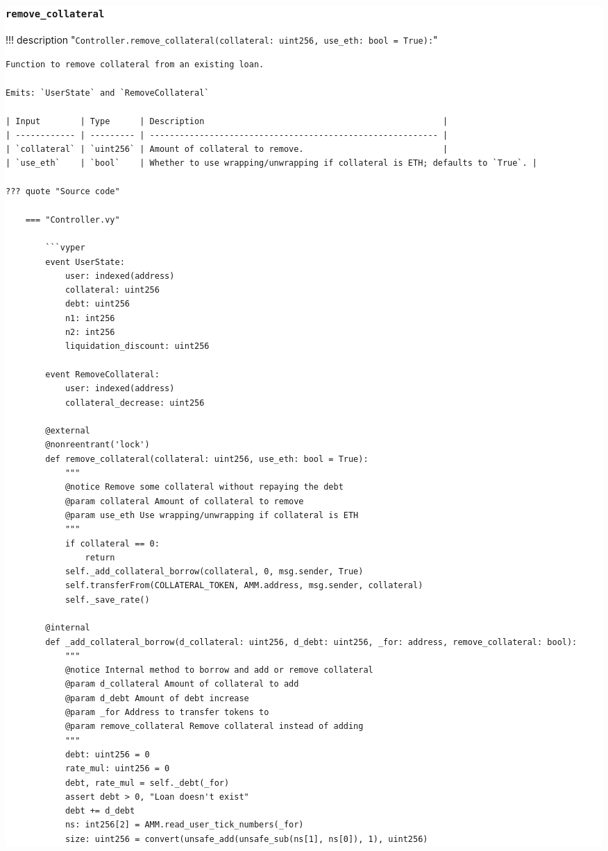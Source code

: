 
### `remove_collateral`
!!! description "`Controller.remove_collateral(collateral: uint256, use_eth: bool = True):`"

    Function to remove collateral from an existing loan.

    Emits: `UserState` and `RemoveCollateral`

    | Input        | Type      | Description                                                |
    | ------------ | --------- | ---------------------------------------------------------- |
    | `collateral` | `uint256` | Amount of collateral to remove.                            |
    | `use_eth`    | `bool`    | Whether to use wrapping/unwrapping if collateral is ETH; defaults to `True`. |

    ??? quote "Source code"

        === "Controller.vy"

            ```vyper
            event UserState:
                user: indexed(address)
                collateral: uint256
                debt: uint256
                n1: int256
                n2: int256
                liquidation_discount: uint256

            event RemoveCollateral:
                user: indexed(address)
                collateral_decrease: uint256

            @external
            @nonreentrant('lock')
            def remove_collateral(collateral: uint256, use_eth: bool = True):
                """
                @notice Remove some collateral without repaying the debt
                @param collateral Amount of collateral to remove
                @param use_eth Use wrapping/unwrapping if collateral is ETH
                """
                if collateral == 0:
                    return
                self._add_collateral_borrow(collateral, 0, msg.sender, True)
                self.transferFrom(COLLATERAL_TOKEN, AMM.address, msg.sender, collateral)
                self._save_rate()

            @internal
            def _add_collateral_borrow(d_collateral: uint256, d_debt: uint256, _for: address, remove_collateral: bool):
                """
                @notice Internal method to borrow and add or remove collateral
                @param d_collateral Amount of collateral to add
                @param d_debt Amount of debt increase
                @param _for Address to transfer tokens to
                @param remove_collateral Remove collateral instead of adding
                """
                debt: uint256 = 0
                rate_mul: uint256 = 0
                debt, rate_mul = self._debt(_for)
                assert debt > 0, "Loan doesn't exist"
                debt += d_debt
                ns: int256[2] = AMM.read_user_tick_numbers(_for)
                size: uint256 = convert(unsafe_add(unsafe_sub(ns[1], ns[0]), 1), uint256)
